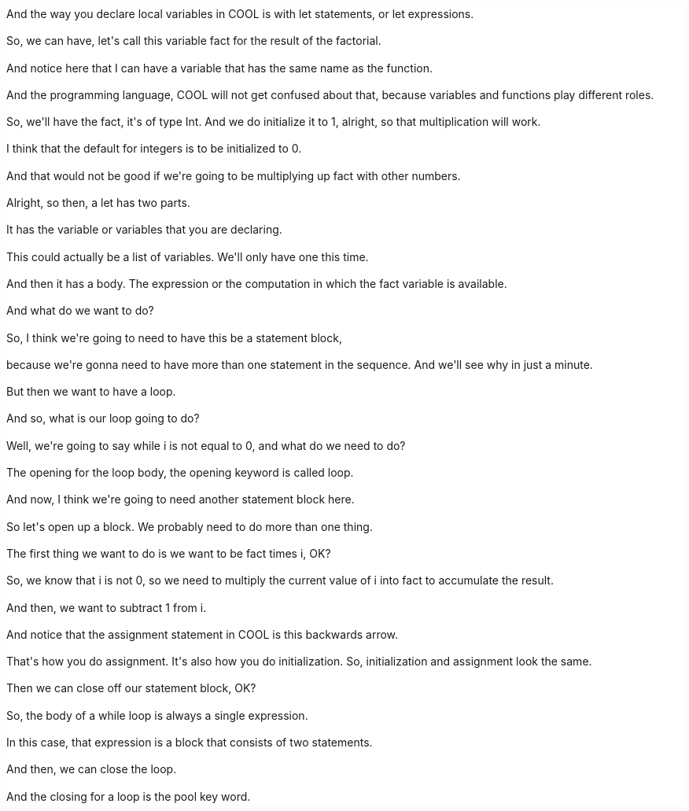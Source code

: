 And the way you declare local variables in COOL is with let statements, or let expressions. 

So, we can have, let's call this variable fact for the result of the factorial. 

And notice here that I can have a variable that has the same name as the function. 

And the programming language, COOL will not get confused about that, because variables and functions play different roles. 

So, we'll have the fact, it's of type Int. And we do initialize it to 1, alright, so that multiplication will work. 

I think that the default for integers is to be initialized to 0.
 
And that would not be good if we're going to be multiplying up fact with other numbers. 

Alright, so then, a let has two parts. 

It has the variable or variables that you are declaring. 

This could actually be a list of variables. We'll only have one this time. 

And then it has a body. The expression or the computation in which the fact variable is available. 

And what do we want to do? 

So, I think we're going to need to have this be a statement block, 

because we're gonna need to have more than one statement in the sequence. And we'll see why in just a minute. 

But then we want to have a loop. 

And so, what is our loop going to do? 

Well, we're going to say while i is not equal to 0, and what do we need to do?
 
The opening for the loop body, the opening keyword is called loop. 

And now, I think we're going to need another statement block here. 

So let's open up a block. We probably need to do more than one thing. 

The first thing we want to do is we want to be fact times i, OK?

So, we know that i is not 0, so we need to multiply the current value of i into fact to accumulate the result.
 
And then, we want to subtract 1 from i.
 
And notice that the assignment statement in COOL is this backwards arrow. 

That's how you do assignment. It's also how you do initialization. So, initialization and assignment look the same. 

Then we can close off our statement block, OK?

So, the body of a while loop is always a single expression. 

In this case, that expression is a block that consists of two statements.

And then, we can close the loop. 

And the closing for a loop is the pool key word. 

